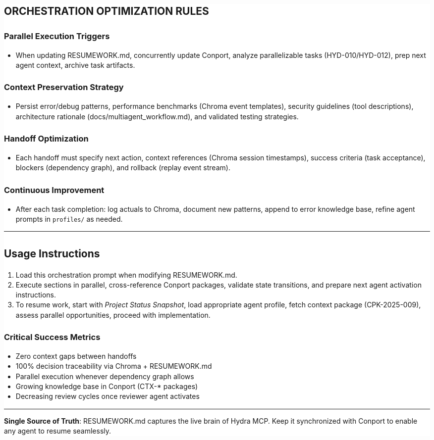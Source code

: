 
## ORCHESTRATION OPTIMIZATION RULES

### Parallel Execution Triggers
- When updating RESUMEWORK.md, concurrently update Conport, analyze parallelizable tasks (HYD-010/HYD-012), prep next agent context, archive task artifacts.

### Context Preservation Strategy
- Persist error/debug patterns, performance benchmarks (Chroma event templates), security guidelines (tool descriptions), architecture rationale (docs/multiagent_workflow.md), and validated testing strategies.

### Handoff Optimization
- Each handoff must specify next action, context references (Chroma session timestamps), success criteria (task acceptance), blockers (dependency graph), and rollback (replay event stream).

### Continuous Improvement
- After each task completion: log actuals to Chroma, document new patterns, append to error knowledge base, refine agent prompts in `profiles/` as needed.

---

## Usage Instructions

1. Load this orchestration prompt when modifying RESUMEWORK.md.
2. Execute sections in parallel, cross-reference Conport packages, validate state transitions, and prepare next agent activation instructions.
3. To resume work, start with *Project Status Snapshot*, load appropriate agent profile, fetch context package (CPK-2025-009), assess parallel opportunities, proceed with implementation.

### Critical Success Metrics
- Zero context gaps between handoffs
- 100% decision traceability via Chroma + RESUMEWORK.md
- Parallel execution whenever dependency graph allows
- Growing knowledge base in Conport (CTX-* packages)
- Decreasing review cycles once reviewer agent activates

---

**Single Source of Truth**: RESUMEWORK.md captures the live brain of Hydra MCP. Keep it synchronized with Conport to enable any agent to resume seamlessly.

